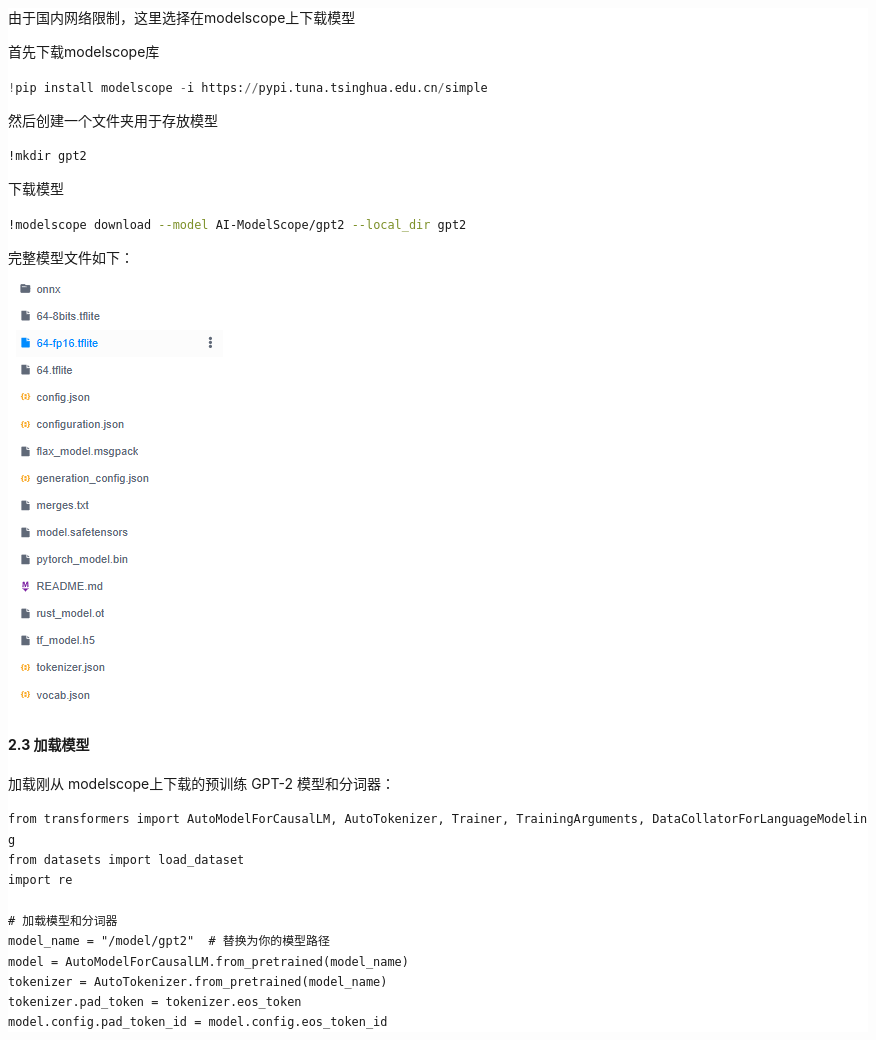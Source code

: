 由于国内网络限制，这里选择在modelscope上下载模型

首先下载modelscope库

```python
!pip install modelscope -i https://pypi.tuna.tsinghua.edu.cn/simple
```

然后创建一个文件夹用于存放模型

```bash
!mkdir gpt2
```

下载模型

```bash
!modelscope download --model AI-ModelScope/gpt2 --local_dir gpt2
```

完整模型文件如下：

![image-20250429084840928](image/image-20250429084840928.png)

#### 2.3 加载模型

加载刚从 modelscope上下载的预训练 GPT-2 模型和分词器：

```
from transformers import AutoModelForCausalLM, AutoTokenizer, Trainer, TrainingArguments, DataCollatorForLanguageModeling
from datasets import load_dataset
import re

# 加载模型和分词器
model_name = "/model/gpt2"  # 替换为你的模型路径
model = AutoModelForCausalLM.from_pretrained(model_name)
tokenizer = AutoTokenizer.from_pretrained(model_name)
tokenizer.pad_token = tokenizer.eos_token
model.config.pad_token_id = model.config.eos_token_id

```
